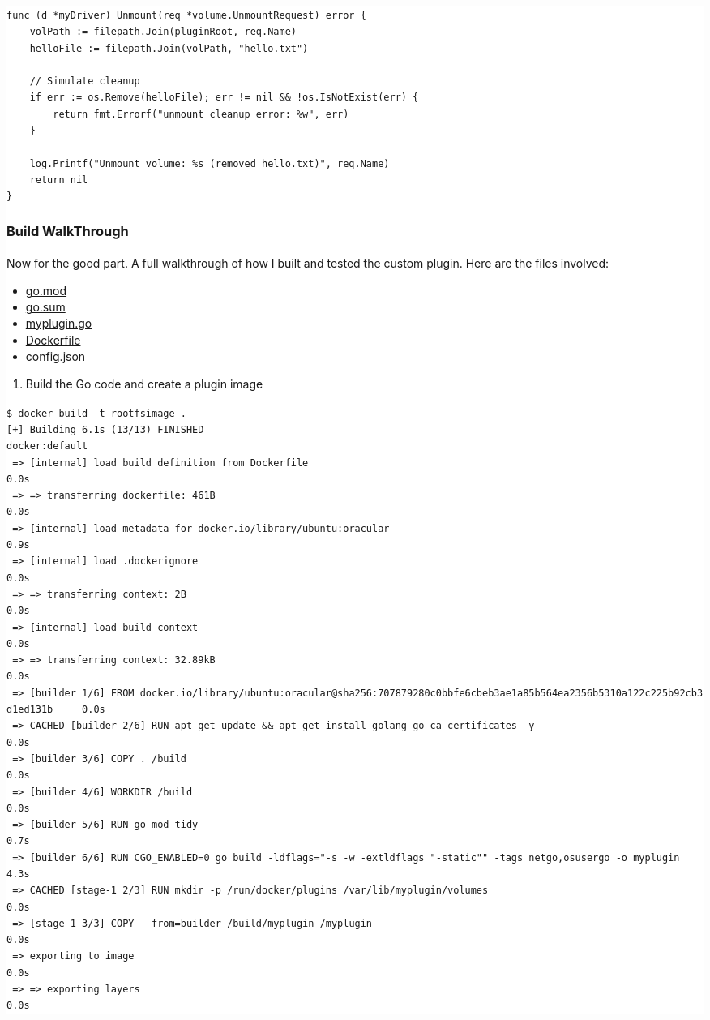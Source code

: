 ```
func (d *myDriver) Unmount(req *volume.UnmountRequest) error {
	volPath := filepath.Join(pluginRoot, req.Name)
	helloFile := filepath.Join(volPath, "hello.txt")

	// Simulate cleanup
	if err := os.Remove(helloFile); err != nil && !os.IsNotExist(err) {
		return fmt.Errorf("unmount cleanup error: %w", err)
	}

	log.Printf("Unmount volume: %s (removed hello.txt)", req.Name)
	return nil
}
 ```

### Build WalkThrough

Now for the good part.  A full walkthrough of how I built and tested the custom plugin. Here are the files involved:

* [go.mod](./assets/go.mod)
* [go.sum](./assets/go.sum)
* [myplugin.go](./assets/myplugin.go)
* [Dockerfile](./assets/Dockerfile)
* [config.json](./assets/config.json)

1. Build the Go code and create a plugin image

```shell
$ docker build -t rootfsimage .
[+] Building 6.1s (13/13) FINISHED                                                                                                   docker:default
 => [internal] load build definition from Dockerfile                                                                                 0.0s
 => => transferring dockerfile: 461B                                                                                                 0.0s
 => [internal] load metadata for docker.io/library/ubuntu:oracular                                                                   0.9s
 => [internal] load .dockerignore                                                                                                    0.0s
 => => transferring context: 2B                                                                                                      0.0s
 => [internal] load build context                                                                                                    0.0s
 => => transferring context: 32.89kB                                                                                                 0.0s
 => [builder 1/6] FROM docker.io/library/ubuntu:oracular@sha256:707879280c0bbfe6cbeb3ae1a85b564ea2356b5310a122c225b92cb3d1ed131b     0.0s
 => CACHED [builder 2/6] RUN apt-get update && apt-get install golang-go ca-certificates -y                                          0.0s
 => [builder 3/6] COPY . /build                                                                                                      0.0s
 => [builder 4/6] WORKDIR /build                                                                                                     0.0s
 => [builder 5/6] RUN go mod tidy                                                                                                    0.7s
 => [builder 6/6] RUN CGO_ENABLED=0 go build -ldflags="-s -w -extldflags "-static"" -tags netgo,osusergo -o myplugin                 4.3s 
 => CACHED [stage-1 2/3] RUN mkdir -p /run/docker/plugins /var/lib/myplugin/volumes                                                  0.0s 
 => [stage-1 3/3] COPY --from=builder /build/myplugin /myplugin                                                                      0.0s 
 => exporting to image                                                                                                               0.0s 
 => => exporting layers                                                                                                              0.0s 
```